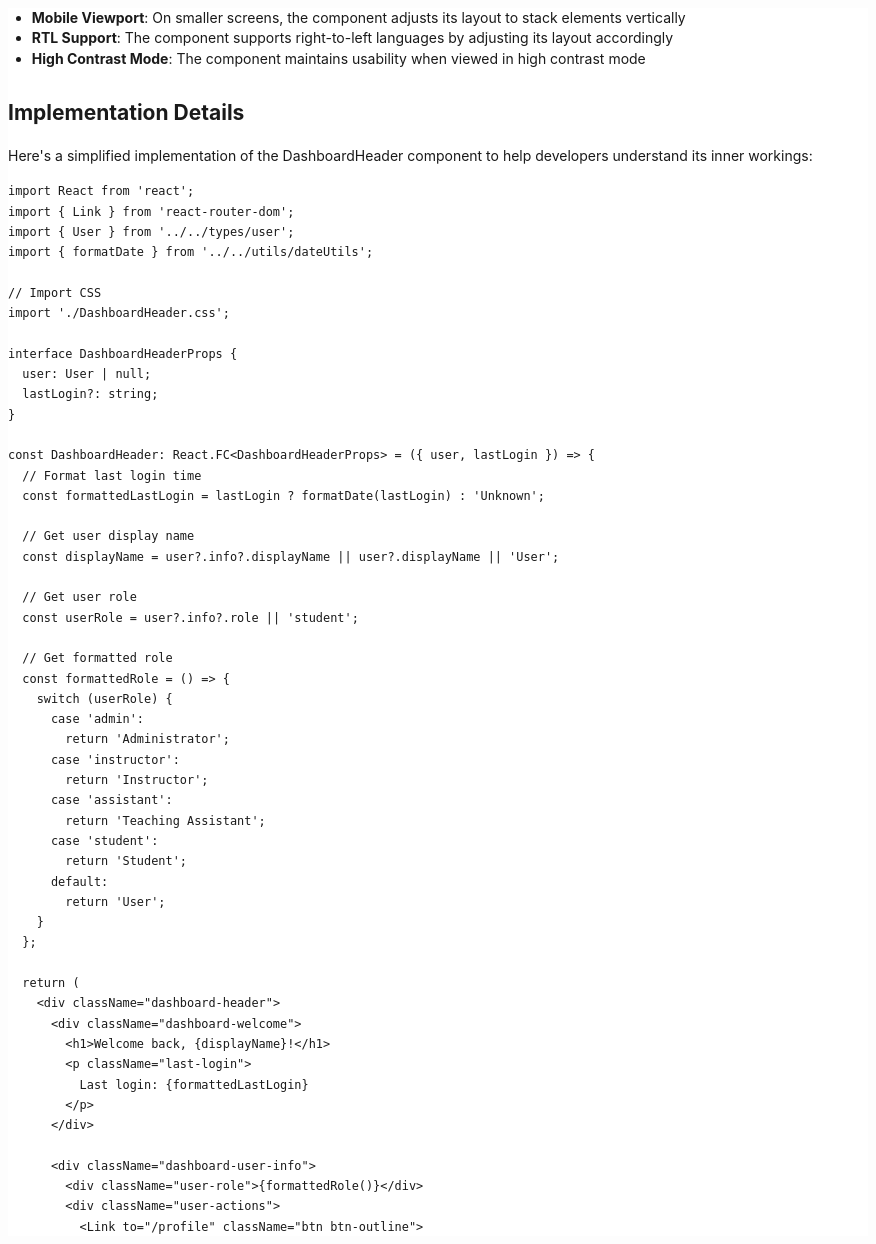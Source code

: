 - **Mobile Viewport**: On smaller screens, the component adjusts its layout to stack elements vertically
- **RTL Support**: The component supports right-to-left languages by adjusting its layout accordingly
- **High Contrast Mode**: The component maintains usability when viewed in high contrast mode

## Implementation Details

Here's a simplified implementation of the DashboardHeader component to help developers understand its inner workings:

```tsx
import React from 'react';
import { Link } from 'react-router-dom';
import { User } from '../../types/user';
import { formatDate } from '../../utils/dateUtils';

// Import CSS
import './DashboardHeader.css';

interface DashboardHeaderProps {
  user: User | null;
  lastLogin?: string;
}

const DashboardHeader: React.FC<DashboardHeaderProps> = ({ user, lastLogin }) => {
  // Format last login time
  const formattedLastLogin = lastLogin ? formatDate(lastLogin) : 'Unknown';

  // Get user display name
  const displayName = user?.info?.displayName || user?.displayName || 'User';

  // Get user role
  const userRole = user?.info?.role || 'student';

  // Get formatted role
  const formattedRole = () => {
    switch (userRole) {
      case 'admin':
        return 'Administrator';
      case 'instructor':
        return 'Instructor';
      case 'assistant':
        return 'Teaching Assistant';
      case 'student':
        return 'Student';
      default:
        return 'User';
    }
  };

  return (
    <div className="dashboard-header">
      <div className="dashboard-welcome">
        <h1>Welcome back, {displayName}!</h1>
        <p className="last-login">
          Last login: {formattedLastLogin}
        </p>
      </div>

      <div className="dashboard-user-info">
        <div className="user-role">{formattedRole()}</div>
        <div className="user-actions">
          <Link to="/profile" className="btn btn-outline">
```